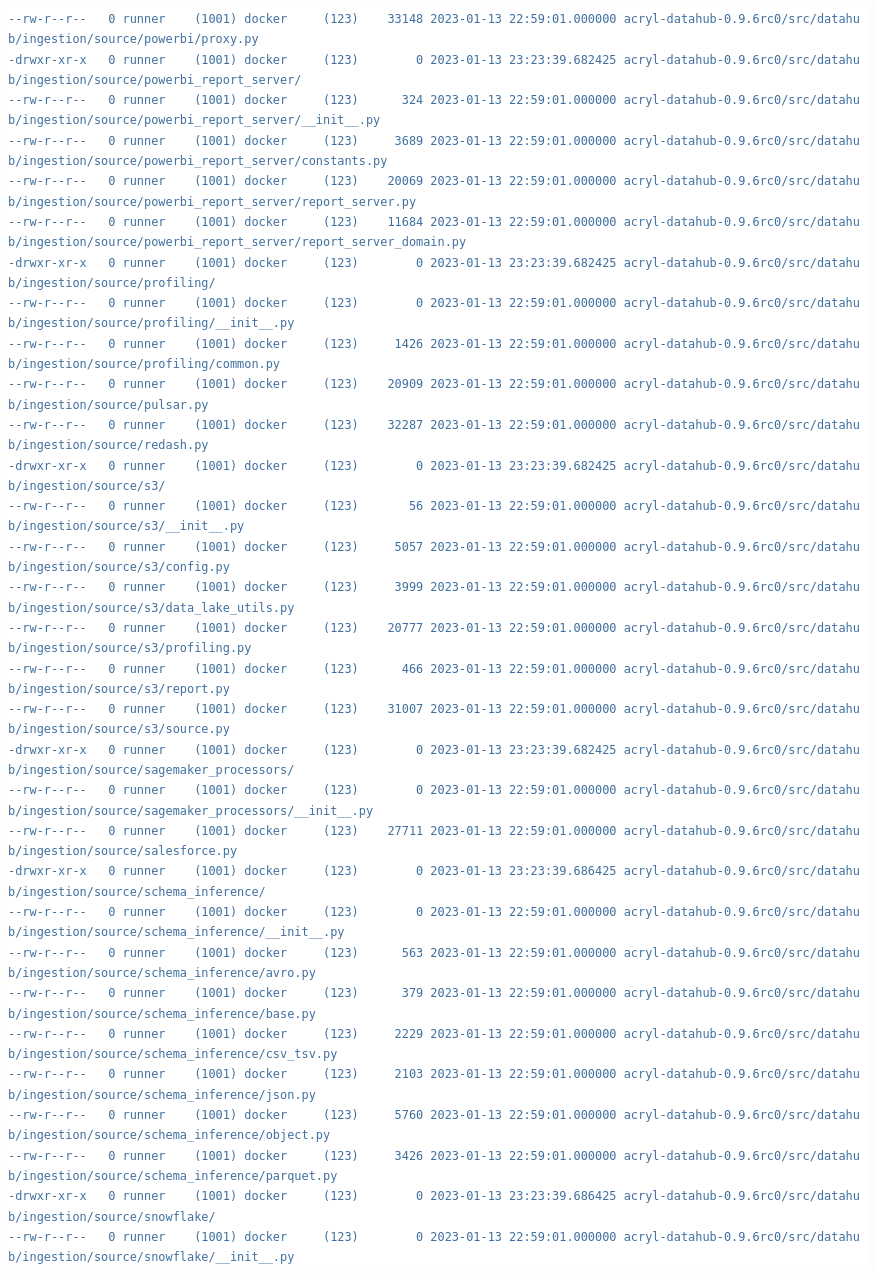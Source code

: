 ```diff
--rw-r--r--   0 runner    (1001) docker     (123)    33148 2023-01-13 22:59:01.000000 acryl-datahub-0.9.6rc0/src/datahub/ingestion/source/powerbi/proxy.py
-drwxr-xr-x   0 runner    (1001) docker     (123)        0 2023-01-13 23:23:39.682425 acryl-datahub-0.9.6rc0/src/datahub/ingestion/source/powerbi_report_server/
--rw-r--r--   0 runner    (1001) docker     (123)      324 2023-01-13 22:59:01.000000 acryl-datahub-0.9.6rc0/src/datahub/ingestion/source/powerbi_report_server/__init__.py
--rw-r--r--   0 runner    (1001) docker     (123)     3689 2023-01-13 22:59:01.000000 acryl-datahub-0.9.6rc0/src/datahub/ingestion/source/powerbi_report_server/constants.py
--rw-r--r--   0 runner    (1001) docker     (123)    20069 2023-01-13 22:59:01.000000 acryl-datahub-0.9.6rc0/src/datahub/ingestion/source/powerbi_report_server/report_server.py
--rw-r--r--   0 runner    (1001) docker     (123)    11684 2023-01-13 22:59:01.000000 acryl-datahub-0.9.6rc0/src/datahub/ingestion/source/powerbi_report_server/report_server_domain.py
-drwxr-xr-x   0 runner    (1001) docker     (123)        0 2023-01-13 23:23:39.682425 acryl-datahub-0.9.6rc0/src/datahub/ingestion/source/profiling/
--rw-r--r--   0 runner    (1001) docker     (123)        0 2023-01-13 22:59:01.000000 acryl-datahub-0.9.6rc0/src/datahub/ingestion/source/profiling/__init__.py
--rw-r--r--   0 runner    (1001) docker     (123)     1426 2023-01-13 22:59:01.000000 acryl-datahub-0.9.6rc0/src/datahub/ingestion/source/profiling/common.py
--rw-r--r--   0 runner    (1001) docker     (123)    20909 2023-01-13 22:59:01.000000 acryl-datahub-0.9.6rc0/src/datahub/ingestion/source/pulsar.py
--rw-r--r--   0 runner    (1001) docker     (123)    32287 2023-01-13 22:59:01.000000 acryl-datahub-0.9.6rc0/src/datahub/ingestion/source/redash.py
-drwxr-xr-x   0 runner    (1001) docker     (123)        0 2023-01-13 23:23:39.682425 acryl-datahub-0.9.6rc0/src/datahub/ingestion/source/s3/
--rw-r--r--   0 runner    (1001) docker     (123)       56 2023-01-13 22:59:01.000000 acryl-datahub-0.9.6rc0/src/datahub/ingestion/source/s3/__init__.py
--rw-r--r--   0 runner    (1001) docker     (123)     5057 2023-01-13 22:59:01.000000 acryl-datahub-0.9.6rc0/src/datahub/ingestion/source/s3/config.py
--rw-r--r--   0 runner    (1001) docker     (123)     3999 2023-01-13 22:59:01.000000 acryl-datahub-0.9.6rc0/src/datahub/ingestion/source/s3/data_lake_utils.py
--rw-r--r--   0 runner    (1001) docker     (123)    20777 2023-01-13 22:59:01.000000 acryl-datahub-0.9.6rc0/src/datahub/ingestion/source/s3/profiling.py
--rw-r--r--   0 runner    (1001) docker     (123)      466 2023-01-13 22:59:01.000000 acryl-datahub-0.9.6rc0/src/datahub/ingestion/source/s3/report.py
--rw-r--r--   0 runner    (1001) docker     (123)    31007 2023-01-13 22:59:01.000000 acryl-datahub-0.9.6rc0/src/datahub/ingestion/source/s3/source.py
-drwxr-xr-x   0 runner    (1001) docker     (123)        0 2023-01-13 23:23:39.682425 acryl-datahub-0.9.6rc0/src/datahub/ingestion/source/sagemaker_processors/
--rw-r--r--   0 runner    (1001) docker     (123)        0 2023-01-13 22:59:01.000000 acryl-datahub-0.9.6rc0/src/datahub/ingestion/source/sagemaker_processors/__init__.py
--rw-r--r--   0 runner    (1001) docker     (123)    27711 2023-01-13 22:59:01.000000 acryl-datahub-0.9.6rc0/src/datahub/ingestion/source/salesforce.py
-drwxr-xr-x   0 runner    (1001) docker     (123)        0 2023-01-13 23:23:39.686425 acryl-datahub-0.9.6rc0/src/datahub/ingestion/source/schema_inference/
--rw-r--r--   0 runner    (1001) docker     (123)        0 2023-01-13 22:59:01.000000 acryl-datahub-0.9.6rc0/src/datahub/ingestion/source/schema_inference/__init__.py
--rw-r--r--   0 runner    (1001) docker     (123)      563 2023-01-13 22:59:01.000000 acryl-datahub-0.9.6rc0/src/datahub/ingestion/source/schema_inference/avro.py
--rw-r--r--   0 runner    (1001) docker     (123)      379 2023-01-13 22:59:01.000000 acryl-datahub-0.9.6rc0/src/datahub/ingestion/source/schema_inference/base.py
--rw-r--r--   0 runner    (1001) docker     (123)     2229 2023-01-13 22:59:01.000000 acryl-datahub-0.9.6rc0/src/datahub/ingestion/source/schema_inference/csv_tsv.py
--rw-r--r--   0 runner    (1001) docker     (123)     2103 2023-01-13 22:59:01.000000 acryl-datahub-0.9.6rc0/src/datahub/ingestion/source/schema_inference/json.py
--rw-r--r--   0 runner    (1001) docker     (123)     5760 2023-01-13 22:59:01.000000 acryl-datahub-0.9.6rc0/src/datahub/ingestion/source/schema_inference/object.py
--rw-r--r--   0 runner    (1001) docker     (123)     3426 2023-01-13 22:59:01.000000 acryl-datahub-0.9.6rc0/src/datahub/ingestion/source/schema_inference/parquet.py
-drwxr-xr-x   0 runner    (1001) docker     (123)        0 2023-01-13 23:23:39.686425 acryl-datahub-0.9.6rc0/src/datahub/ingestion/source/snowflake/
--rw-r--r--   0 runner    (1001) docker     (123)        0 2023-01-13 22:59:01.000000 acryl-datahub-0.9.6rc0/src/datahub/ingestion/source/snowflake/__init__.py
```